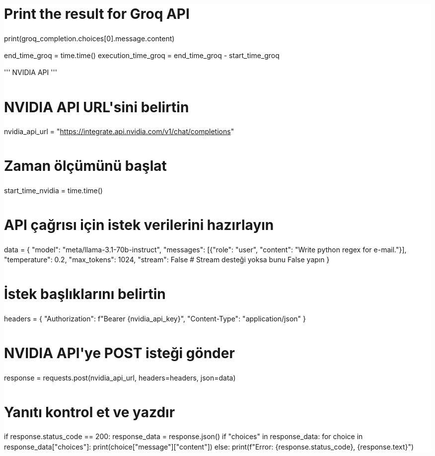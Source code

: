 # Print the result for Groq API
print(groq_completion.choices[0].message.content)

end_time_groq = time.time()
execution_time_groq = end_time_groq - start_time_groq


'''
NVIDIA API
'''

# NVIDIA API URL'sini belirtin
nvidia_api_url = "https://integrate.api.nvidia.com/v1/chat/completions"

# Zaman ölçümünü başlat
start_time_nvidia = time.time()

# API çağrısı için istek verilerini hazırlayın
data = {
    "model": "meta/llama-3.1-70b-instruct",
    "messages": [{"role": "user", "content": "Write python regex for e-mail."}],
    "temperature": 0.2,
    "max_tokens": 1024,
    "stream": False  # Stream desteği yoksa bunu False yapın
}

# İstek başlıklarını belirtin
headers = {
    "Authorization": f"Bearer {nvidia_api_key}",
    "Content-Type": "application/json"
}

# NVIDIA API'ye POST isteği gönder
response = requests.post(nvidia_api_url, headers=headers, json=data)

# Yanıtı kontrol et ve yazdır
if response.status_code == 200:
    response_data = response.json()
    if "choices" in response_data:
        for choice in response_data["choices"]:
            print(choice["message"]["content"])
else:
    print(f"Error: {response.status_code}, {response.text}")
